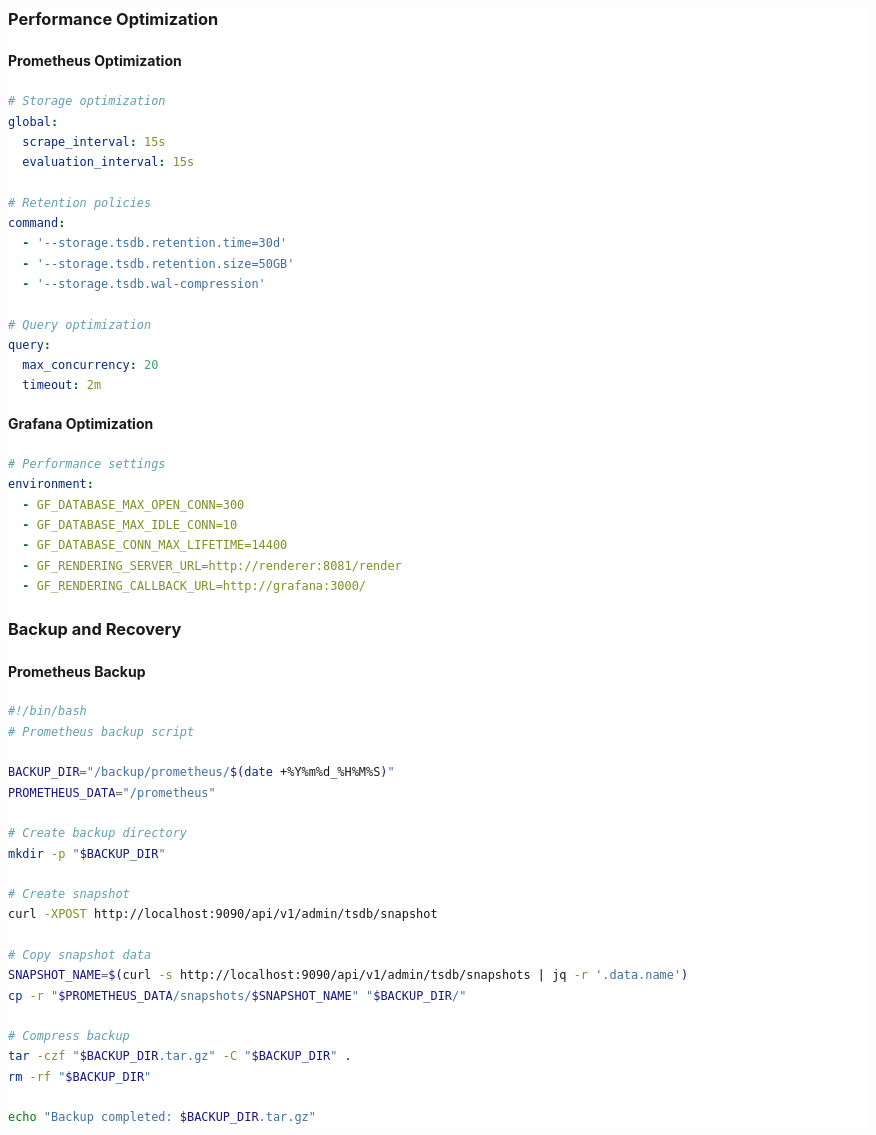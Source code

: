### Performance Optimization

#### Prometheus Optimization
```yaml
# Storage optimization
global:
  scrape_interval: 15s
  evaluation_interval: 15s

# Retention policies
command:
  - '--storage.tsdb.retention.time=30d'
  - '--storage.tsdb.retention.size=50GB'
  - '--storage.tsdb.wal-compression'

# Query optimization
query:
  max_concurrency: 20
  timeout: 2m
```

#### Grafana Optimization
```yaml
# Performance settings
environment:
  - GF_DATABASE_MAX_OPEN_CONN=300
  - GF_DATABASE_MAX_IDLE_CONN=10
  - GF_DATABASE_CONN_MAX_LIFETIME=14400
  - GF_RENDERING_SERVER_URL=http://renderer:8081/render
  - GF_RENDERING_CALLBACK_URL=http://grafana:3000/
```

### Backup and Recovery

#### Prometheus Backup
```bash
#!/bin/bash
# Prometheus backup script

BACKUP_DIR="/backup/prometheus/$(date +%Y%m%d_%H%M%S)"
PROMETHEUS_DATA="/prometheus"

# Create backup directory
mkdir -p "$BACKUP_DIR"

# Create snapshot
curl -XPOST http://localhost:9090/api/v1/admin/tsdb/snapshot

# Copy snapshot data
SNAPSHOT_NAME=$(curl -s http://localhost:9090/api/v1/admin/tsdb/snapshots | jq -r '.data.name')
cp -r "$PROMETHEUS_DATA/snapshots/$SNAPSHOT_NAME" "$BACKUP_DIR/"

# Compress backup
tar -czf "$BACKUP_DIR.tar.gz" -C "$BACKUP_DIR" .
rm -rf "$BACKUP_DIR"

echo "Backup completed: $BACKUP_DIR.tar.gz"
```
